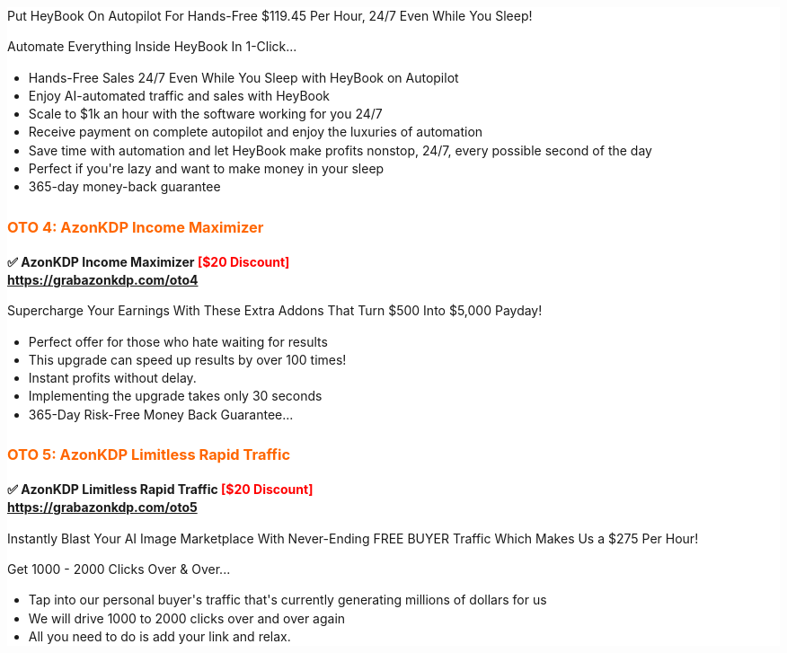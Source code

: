 <p>Put HeyBook On Autopilot For Hands-Free $119.45 Per Hour, 24/7 Even While You Sleep!</p>
<p>Automate Everything Inside HeyBook In 1-Click...</p>
<ul class="d27 m34">
	<li class="d6 d7 d8 d9 d10 d11 d28 d29 d188 d189 m10 m11 m12 m13 m14 m15 m35 m36 m184 m185"><span class=" d8 d14 d16 d17 d30 m18 m21 m22 m37 m38">Hands-Free Sales 24/7 Even While You Sleep with HeyBook on Autopilot</span></li>
	<li class="d6 d7 d8 d9 d10 d11 d28 d29 d188 d189 m10 m11 m12 m13 m14 m15 m35 m36 m184 m185"><span class=" d8 d14 d15 d16 d17 m18 m21 m22 m38 m39">Enjoy AI-automated traffic and sales</span><span class=" d8 d14 d15 d16 m18 m21 m38 m39"> with HeyBook</span></li>
	<li class="d6 d7 d8 d9 d10 d11 d28 d29 d188 d189 m10 m11 m12 m13 m14 m15 m35 m36 m184 m185"><span class=" d8 d14 d15 d16 m18 m21 m38 m39">Scale to $1k an hour with the software working for you 24/7</span></li>
	<li class="d6 d7 d8 d9 d10 d11 d28 d29 d188 d189 m10 m11 m12 m13 m14 m15 m35 m36 m184 m185"><span class=" d8 d14 d15 d16 m18 m21 m38 m39">Receive payment on complete autopilot and enjoy the luxuries of automation</span></li>
	<li class="d6 d7 d8 d9 d10 d11 d28 d29 d188 d189 m10 m11 m12 m13 m14 m15 m35 m36 m184 m185"><span class=" d8 d14 d15 d16 m18 m21 m38 m39">Save time with automation and let HeyBook </span><span class=" d8 d14 d15 d16 d17 m18 m21 m22 m38 m39">make profits nonstop, 24/7, every possible second of the day</span></li>
	<li class="d6 d7 d8 d9 d10 d11 d28 d29 d188 d189 m10 m11 m12 m13 m14 m15 m35 m36 m184 m185"><span class=" d8 d14 d15 d16 d17 m18 m21 m22 m38 m39">Perfect if you're lazy and want to make money in your sleep</span></li>
	<li class="d6 d7 d8 d9 d10 d11 d12 d29 d188 d189 m10 m11 m12 m13 m14 m15 m16 m36 m184 m185"><span class=" d8 d14 d15 d16 m18 m21 m38 m39">365-day money-back guarantee</span></li>
</ul>
<h3><span style="color: #ff6600;"><strong>OTO 4: AzonKDP Income Maximizer</strong></span></h3>
<p><strong>✅ AzonKDP Income Maximizer <span style="color: #ff0000;">[$20 Discount]</span></strong><br />
<a href="https://warriorplus.com/o2/a/q2hwfmm/0/4U" target="_blank" rel="nofollow noopener noreferrer"><strong>https://grabazonkdp.com/oto4</strong></a></p>
<p>Supercharge Your Earnings With These Extra Addons That Turn $500 Into $5,000 Payday!</p>
<ul class="d85 m83">
	<li class="d6 d7 d8 d9 d10 d11 d63 d66 d193 m10 m11 m12 m13 m14 m15 m47 m65 m198"><span class=" d14 d15 d16 m12 m18 m20 m31">Perfect offer </span><span class=" d14 d15 d16 d17 m12 m18 m20 m21 m31">for those who hate waiting for results</span></li>
	<li class="d6 d7 d8 d9 d10 d11 d63 d66 d193 m10 m11 m12 m13 m14 m15 m47 m65 m198"><span class=" d14 d15 d16 m12 m18 m20 m31">This upgrade can </span><span class=" d14 d15 d16 d17 m12 m18 m20 m21 m31">speed up results by over 100 times!</span></li>
	<li class="d6 d7 d8 d9 d10 d11 d12 d63 d193 m10 m11 m12 m13 m14 m15 m16 m47 m198"><span class=" d14 d15 d16 m12 m18 m20 m31">Instant profits without delay.</span></li>
	<li class="d6 d7 d8 d9 d10 d11 d63 d66 d193 m10 m11 m12 m13 m14 m15 m47 m65 m198"><span class=" d14 d15 d16 d17 m12 m18 m20 m21 m31">Implementing the upgrade takes only 30 seconds</span></li>
	<li class="d6 d7 d8 d9 d10 d11 d12 d63 d193 m10 m11 m12 m13 m14 m15 m16 m47 m198"><span class=" d14 d15 d16 m12 m18 m20 m31">365-Day Risk-Free Money Back Guarantee...</span></li>
</ul>
<h3><span style="color: #ff6600;"><strong>OTO 5: AzonKDP Limitless Rapid Traffic</strong></span></h3>
<p><strong>✅ AzonKDP Limitless Rapid Traffic <span style="color: #ff0000;">[$20 Discount]</span></strong><br />
<a href="https://warriorplus.com/o2/a/q2hwfmm/0/4U" target="_blank" rel="nofollow noopener noreferrer"><strong>https://grabazonkdp.com/oto5</strong></a></p>
<p>Instantly Blast Your AI Image Marketplace With Never-Ending FREE BUYER Traffic Which Makes Us a $275 Per Hour!</p>
<p>Get 1000 - 2000 Clicks Over &amp; Over...</p>
<ul class="d77 m72">
	<li class="d6 d7 d8 d9 d10 d60 d66 d187 m8 m9 m10 m11 m12 m58 m59 m188"><span class=" d13 d15 d16 d129 m10 m15 m17 m18 m125">Tap into our personal buyer's traffic that's currently generating millions of dollars for us</span></li>
	<li class="d6 d7 d8 d9 d10 d60 d66 d187 m8 m9 m10 m11 m12 m58 m59 m188"><span class=" d13 d15 d129 m10 m15 m17 m125">We will drive </span><span class=" d13 d15 d16 d129 m10 m15 m17 m18 m125">1000 to 2000 clicks</span><span class=" d13 d15 d129 m10 m15 m17 m125"> over and over again</span></li>
	<li class="d6 d7 d8 d9 d10 d60 d66 d187 m8 m9 m10 m11 m12 m58 m59 m188"><span class=" d13 d15 d129 m10 m15 m17 m125">All you need to do is </span><span class=" d13 d15 d16 d129 m10 m15 m17 m18 m125">add your link and relax</span><span class=" d13 d15 d129 m10 m15 m17 m125">.</span></li>